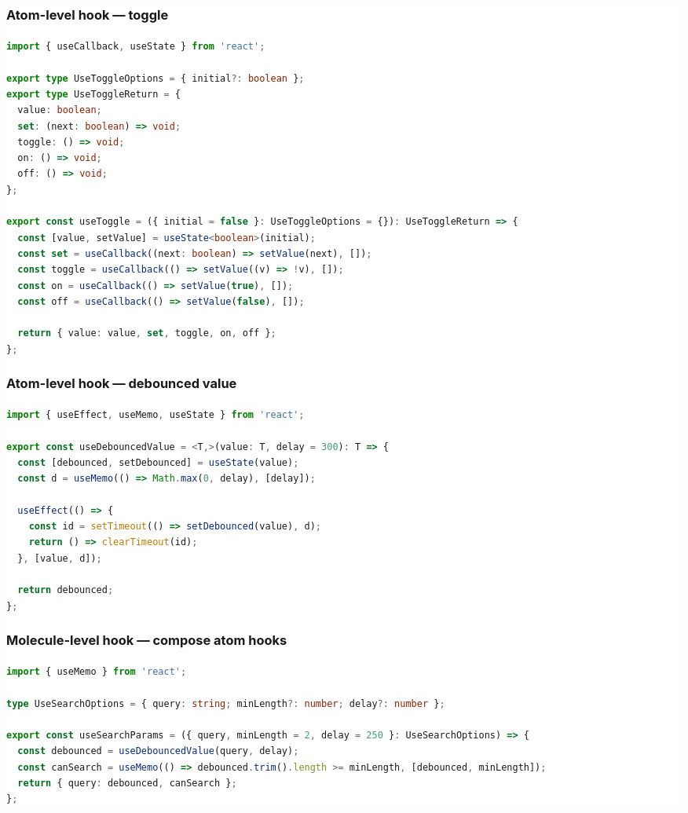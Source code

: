 ### Atom-level hook — toggle
```ts
import { useCallback, useState } from 'react';

export type UseToggleOptions = { initial?: boolean };
export type UseToggleReturn = {
  value: boolean;
  set: (next: boolean) => void;
  toggle: () => void;
  on: () => void;
  off: () => void;
};

export const useToggle = ({ initial = false }: UseToggleOptions = {}): UseToggleReturn => {
  const [value, setValue] = useState<boolean>(initial);
  const set = useCallback((next: boolean) => setValue(next), []);
  const toggle = useCallback(() => setValue((v) => !v), []);
  const on = useCallback(() => setValue(true), []);
  const off = useCallback(() => setValue(false), []);

  return { value: value, set, toggle, on, off };
};
```

### Atom-level hook — debounced value
```ts
import { useEffect, useMemo, useState } from 'react';

export const useDebouncedValue = <T,>(value: T, delay = 300): T => {
  const [debounced, setDebounced] = useState(value);
  const d = useMemo(() => Math.max(0, delay), [delay]);

  useEffect(() => {
    const id = setTimeout(() => setDebounced(value), d);
    return () => clearTimeout(id);
  }, [value, d]);

  return debounced;
};
```

### Molecule-level hook — compose atom hooks
```ts
import { useMemo } from 'react';

type UseSearchOptions = { query: string; minLength?: number; delay?: number };

export const useSearchParams = ({ query, minLength = 2, delay = 250 }: UseSearchOptions) => {
  const debounced = useDebouncedValue(query, delay);
  const canSearch = useMemo(() => debounced.trim().length >= minLength, [debounced, minLength]);
  return { query: debounced, canSearch };
};
```
